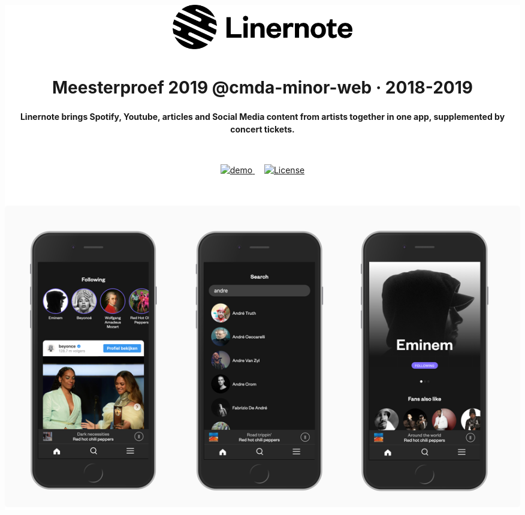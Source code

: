 <p align="center">
<img alt="Linernote logo" src="PROJECT-assets/readme/linernote-logo.png" width="300">
</p>

<h1 align="center">Meesterproef 2019 @cmda-minor-web · 2018-2019</h1>

<p align="center"><b>Linernote brings Spotify, Youtube, articles and Social Media content from artists together in one app, supplemented by concert tickets.</b>
</p>

<br>

<p align="center">
  <a href="https://linernote.herokuapp.com/">
    <img src="https://img.shields.io/badge/demo-LIVE-brightgreen.svg?style=flat-square" alt="demo">
  </a>
  &nbsp;&nbsp;&nbsp;
  <a href="https://creativecommons.org/licenses/by-nc-nd/3.0/">
    <img src="https://img.shields.io/badge/license-BYNCND3-green.svg?style=flat-square" alt="License">
  </a>
</p> 

<br>

![preview](PROJECT-assets/readme/preview.png)
